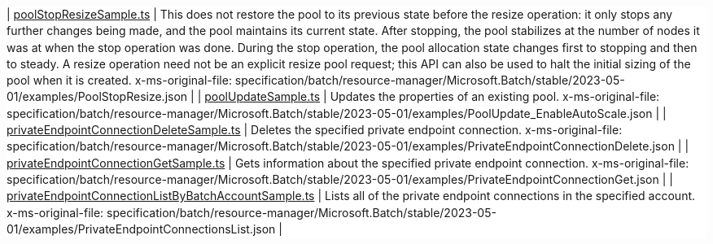 | [poolStopResizeSample.ts][poolstopresizesample]                                                                             | This does not restore the pool to its previous state before the resize operation: it only stops any further changes being made, and the pool maintains its current state. After stopping, the pool stabilizes at the number of nodes it was at when the stop operation was done. During the stop operation, the pool allocation state changes first to stopping and then to steady. A resize operation need not be an explicit resize pool request; this API can also be used to halt the initial sizing of the pool when it is created. x-ms-original-file: specification/batch/resource-manager/Microsoft.Batch/stable/2023-05-01/examples/PoolStopResize.json                                                                                                                                                                                                                                           |
| [poolUpdateSample.ts][poolupdatesample]                                                                                     | Updates the properties of an existing pool. x-ms-original-file: specification/batch/resource-manager/Microsoft.Batch/stable/2023-05-01/examples/PoolUpdate_EnableAutoScale.json                                                                                                                                                                                                                                                                                                                                                                                                                                                                                                                                                                                                                                                                                                                            |
| [privateEndpointConnectionDeleteSample.ts][privateendpointconnectiondeletesample]                                           | Deletes the specified private endpoint connection. x-ms-original-file: specification/batch/resource-manager/Microsoft.Batch/stable/2023-05-01/examples/PrivateEndpointConnectionDelete.json                                                                                                                                                                                                                                                                                                                                                                                                                                                                                                                                                                                                                                                                                                                |
| [privateEndpointConnectionGetSample.ts][privateendpointconnectiongetsample]                                                 | Gets information about the specified private endpoint connection. x-ms-original-file: specification/batch/resource-manager/Microsoft.Batch/stable/2023-05-01/examples/PrivateEndpointConnectionGet.json                                                                                                                                                                                                                                                                                                                                                                                                                                                                                                                                                                                                                                                                                                    |
| [privateEndpointConnectionListByBatchAccountSample.ts][privateendpointconnectionlistbybatchaccountsample]                   | Lists all of the private endpoint connections in the specified account. x-ms-original-file: specification/batch/resource-manager/Microsoft.Batch/stable/2023-05-01/examples/PrivateEndpointConnectionsList.json                                                                                                                                                                                                                                                                                                                                                                                                                                                                                                                                                                                                                                                                                            |

[applicationcreatesample]: https://github.com/Azure/azure-sdk-for-js/blob/main/sdk/batch/arm-batch/samples/v9/typescript/src/applicationCreateSample.ts
[applicationdeletesample]: https://github.com/Azure/azure-sdk-for-js/blob/main/sdk/batch/arm-batch/samples/v9/typescript/src/applicationDeleteSample.ts
[applicationgetsample]: https://github.com/Azure/azure-sdk-for-js/blob/main/sdk/batch/arm-batch/samples/v9/typescript/src/applicationGetSample.ts
[applicationlistsample]: https://github.com/Azure/azure-sdk-for-js/blob/main/sdk/batch/arm-batch/samples/v9/typescript/src/applicationListSample.ts
[applicationpackageactivatesample]: https://github.com/Azure/azure-sdk-for-js/blob/main/sdk/batch/arm-batch/samples/v9/typescript/src/applicationPackageActivateSample.ts
[applicationpackagecreatesample]: https://github.com/Azure/azure-sdk-for-js/blob/main/sdk/batch/arm-batch/samples/v9/typescript/src/applicationPackageCreateSample.ts
[applicationpackagedeletesample]: https://github.com/Azure/azure-sdk-for-js/blob/main/sdk/batch/arm-batch/samples/v9/typescript/src/applicationPackageDeleteSample.ts
[applicationpackagegetsample]: https://github.com/Azure/azure-sdk-for-js/blob/main/sdk/batch/arm-batch/samples/v9/typescript/src/applicationPackageGetSample.ts
[applicationpackagelistsample]: https://github.com/Azure/azure-sdk-for-js/blob/main/sdk/batch/arm-batch/samples/v9/typescript/src/applicationPackageListSample.ts
[applicationupdatesample]: https://github.com/Azure/azure-sdk-for-js/blob/main/sdk/batch/arm-batch/samples/v9/typescript/src/applicationUpdateSample.ts
[batchaccountcreatesample]: https://github.com/Azure/azure-sdk-for-js/blob/main/sdk/batch/arm-batch/samples/v9/typescript/src/batchAccountCreateSample.ts
[batchaccountdeletesample]: https://github.com/Azure/azure-sdk-for-js/blob/main/sdk/batch/arm-batch/samples/v9/typescript/src/batchAccountDeleteSample.ts
[batchaccountgetdetectorsample]: https://github.com/Azure/azure-sdk-for-js/blob/main/sdk/batch/arm-batch/samples/v9/typescript/src/batchAccountGetDetectorSample.ts
[batchaccountgetkeyssample]: https://github.com/Azure/azure-sdk-for-js/blob/main/sdk/batch/arm-batch/samples/v9/typescript/src/batchAccountGetKeysSample.ts
[batchaccountgetsample]: https://github.com/Azure/azure-sdk-for-js/blob/main/sdk/batch/arm-batch/samples/v9/typescript/src/batchAccountGetSample.ts
[batchaccountlistbyresourcegroupsample]: https://github.com/Azure/azure-sdk-for-js/blob/main/sdk/batch/arm-batch/samples/v9/typescript/src/batchAccountListByResourceGroupSample.ts
[batchaccountlistdetectorssample]: https://github.com/Azure/azure-sdk-for-js/blob/main/sdk/batch/arm-batch/samples/v9/typescript/src/batchAccountListDetectorsSample.ts
[batchaccountlistoutboundnetworkdependenciesendpointssample]: https://github.com/Azure/azure-sdk-for-js/blob/main/sdk/batch/arm-batch/samples/v9/typescript/src/batchAccountListOutboundNetworkDependenciesEndpointsSample.ts
[batchaccountlistsample]: https://github.com/Azure/azure-sdk-for-js/blob/main/sdk/batch/arm-batch/samples/v9/typescript/src/batchAccountListSample.ts
[batchaccountregeneratekeysample]: https://github.com/Azure/azure-sdk-for-js/blob/main/sdk/batch/arm-batch/samples/v9/typescript/src/batchAccountRegenerateKeySample.ts
[batchaccountsynchronizeautostoragekeyssample]: https://github.com/Azure/azure-sdk-for-js/blob/main/sdk/batch/arm-batch/samples/v9/typescript/src/batchAccountSynchronizeAutoStorageKeysSample.ts
[batchaccountupdatesample]: https://github.com/Azure/azure-sdk-for-js/blob/main/sdk/batch/arm-batch/samples/v9/typescript/src/batchAccountUpdateSample.ts
[certificatecanceldeletionsample]: https://github.com/Azure/azure-sdk-for-js/blob/main/sdk/batch/arm-batch/samples/v9/typescript/src/certificateCancelDeletionSample.ts
[certificatecreatesample]: https://github.com/Azure/azure-sdk-for-js/blob/main/sdk/batch/arm-batch/samples/v9/typescript/src/certificateCreateSample.ts
[certificatedeletesample]: https://github.com/Azure/azure-sdk-for-js/blob/main/sdk/batch/arm-batch/samples/v9/typescript/src/certificateDeleteSample.ts
[certificategetsample]: https://github.com/Azure/azure-sdk-for-js/blob/main/sdk/batch/arm-batch/samples/v9/typescript/src/certificateGetSample.ts
[certificatelistbybatchaccountsample]: https://github.com/Azure/azure-sdk-for-js/blob/main/sdk/batch/arm-batch/samples/v9/typescript/src/certificateListByBatchAccountSample.ts
[certificateupdatesample]: https://github.com/Azure/azure-sdk-for-js/blob/main/sdk/batch/arm-batch/samples/v9/typescript/src/certificateUpdateSample.ts
[locationchecknameavailabilitysample]: https://github.com/Azure/azure-sdk-for-js/blob/main/sdk/batch/arm-batch/samples/v9/typescript/src/locationCheckNameAvailabilitySample.ts
[locationgetquotassample]: https://github.com/Azure/azure-sdk-for-js/blob/main/sdk/batch/arm-batch/samples/v9/typescript/src/locationGetQuotasSample.ts
[locationlistsupportedcloudserviceskussample]: https://github.com/Azure/azure-sdk-for-js/blob/main/sdk/batch/arm-batch/samples/v9/typescript/src/locationListSupportedCloudServiceSkusSample.ts
[locationlistsupportedvirtualmachineskussample]: https://github.com/Azure/azure-sdk-for-js/blob/main/sdk/batch/arm-batch/samples/v9/typescript/src/locationListSupportedVirtualMachineSkusSample.ts
[operationslistsample]: https://github.com/Azure/azure-sdk-for-js/blob/main/sdk/batch/arm-batch/samples/v9/typescript/src/operationsListSample.ts
[poolcreatesample]: https://github.com/Azure/azure-sdk-for-js/blob/main/sdk/batch/arm-batch/samples/v9/typescript/src/poolCreateSample.ts
[pooldeletesample]: https://github.com/Azure/azure-sdk-for-js/blob/main/sdk/batch/arm-batch/samples/v9/typescript/src/poolDeleteSample.ts
[pooldisableautoscalesample]: https://github.com/Azure/azure-sdk-for-js/blob/main/sdk/batch/arm-batch/samples/v9/typescript/src/poolDisableAutoScaleSample.ts
[poolgetsample]: https://github.com/Azure/azure-sdk-for-js/blob/main/sdk/batch/arm-batch/samples/v9/typescript/src/poolGetSample.ts
[poollistbybatchaccountsample]: https://github.com/Azure/azure-sdk-for-js/blob/main/sdk/batch/arm-batch/samples/v9/typescript/src/poolListByBatchAccountSample.ts
[poolstopresizesample]: https://github.com/Azure/azure-sdk-for-js/blob/main/sdk/batch/arm-batch/samples/v9/typescript/src/poolStopResizeSample.ts
[poolupdatesample]: https://github.com/Azure/azure-sdk-for-js/blob/main/sdk/batch/arm-batch/samples/v9/typescript/src/poolUpdateSample.ts
[privateendpointconnectiondeletesample]: https://github.com/Azure/azure-sdk-for-js/blob/main/sdk/batch/arm-batch/samples/v9/typescript/src/privateEndpointConnectionDeleteSample.ts
[privateendpointconnectiongetsample]: https://github.com/Azure/azure-sdk-for-js/blob/main/sdk/batch/arm-batch/samples/v9/typescript/src/privateEndpointConnectionGetSample.ts
[privateendpointconnectionlistbybatchaccountsample]: https://github.com/Azure/azure-sdk-for-js/blob/main/sdk/batch/arm-batch/samples/v9/typescript/src/privateEndpointConnectionListByBatchAccountSample.ts
[privateendpointconnectionupdatesample]: https://github.com/Azure/azure-sdk-for-js/blob/main/sdk/batch/arm-batch/samples/v9/typescript/src/privateEndpointConnectionUpdateSample.ts
[privatelinkresourcegetsample]: https://github.com/Azure/azure-sdk-for-js/blob/main/sdk/batch/arm-batch/samples/v9/typescript/src/privateLinkResourceGetSample.ts
[privatelinkresourcelistbybatchaccountsample]: https://github.com/Azure/azure-sdk-for-js/blob/main/sdk/batch/arm-batch/samples/v9/typescript/src/privateLinkResourceListByBatchAccountSample.ts
[apiref]: https://docs.microsoft.com/javascript/api/@azure/arm-batch?view=azure-node-preview
[freesub]: https://azure.microsoft.com/free/
[package]: https://github.com/Azure/azure-sdk-for-js/tree/main/sdk/batch/arm-batch/README.md
[typescript]: https://www.typescriptlang.org/docs/home.html